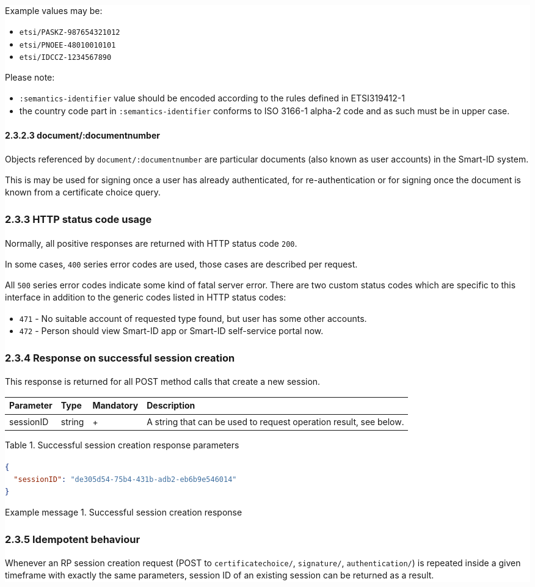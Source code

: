 Example values may be:

- `etsi/PASKZ-987654321012`
- `etsi/PNOEE-48010010101`
- `etsi/IDCCZ-1234567890`

Please note:

- `:semantics-identifier` value should be encoded according to the rules defined in
ETSI319412-1
- the country code part in `:semantics-identifier` conforms to ISO 3166-1 alpha-2
code and as such must be in upper case.

#### 2.3.2.3 document/:documentnumber

Objects referenced by `document/:documentnumber` are particular documents (also known
as user accounts) in the Smart-ID system.

This is may be used for signing once a user has already authenticated, for re-authentication
or for signing once the document is known from a certificate choice query.

### 2.3.3 HTTP status code usage

Normally, all positive responses are returned with HTTP status code `200`.

In some cases, `400` series error codes are used, those cases are described per request.

All `500` series error codes indicate some kind of fatal server error.
There are two custom status codes which are specific to this interface in addition to the
generic codes listed in HTTP status codes:

- `471` - No suitable account of requested type found, but user has some other accounts.
- `472` - Person should view Smart-ID app or Smart-ID self-service portal now.

### 2.3.4 Response on successful session creation

This response is returned for all POST method calls that create a new session.

| Parameter | Type | Mandatory | Description |
| :-------- | :--- | :-------- | :---------- |
| sessionID | string | + | A string that can be used to request operation result, see below. |

Table 1. Successful session creation response parameters

```json
{
  "sessionID": "de305d54-75b4-431b-adb2-eb6b9e546014"
}
```

Example message 1. Successful session creation response

### 2.3.5 Idempotent behaviour

Whenever an RP session creation request (POST to `certificatechoice/`, `signature/`,
`authentication/`) is repeated inside a given timeframe with exactly the same parameters,
session ID of an existing session can be returned as a result.
